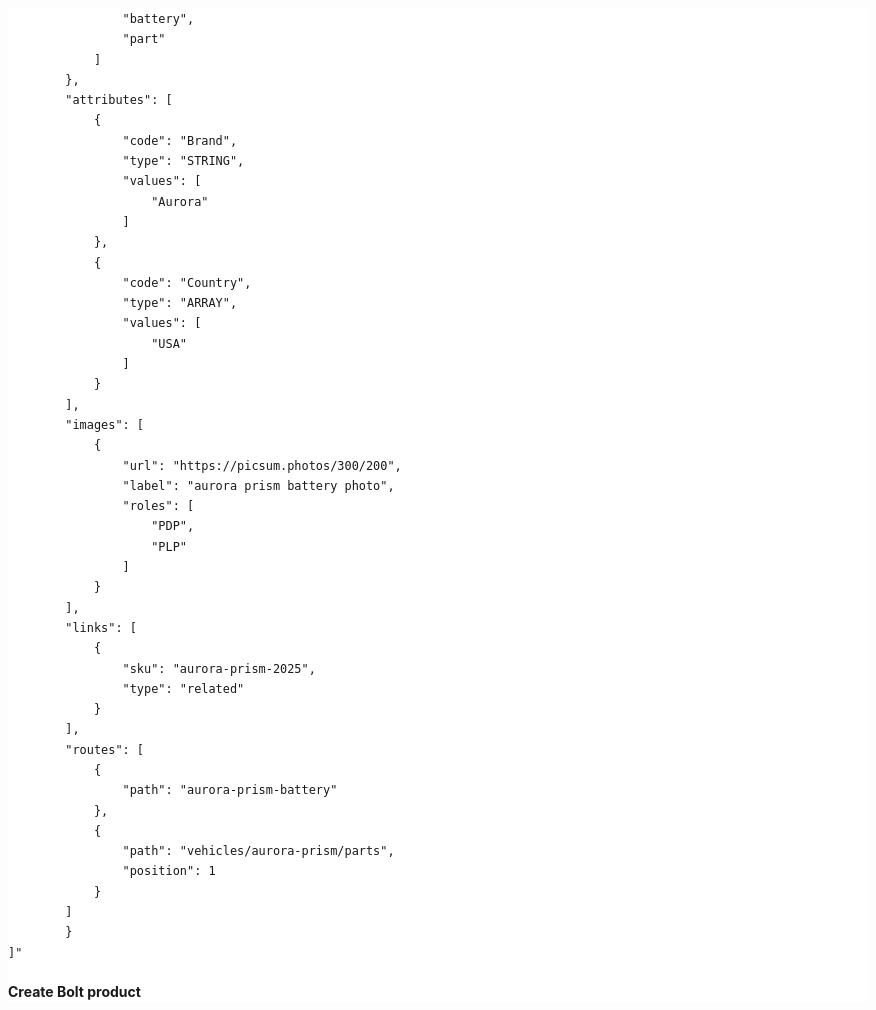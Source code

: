 ```shell
                "battery",
                "part"
            ]
        },
        "attributes": [
            {
                "code": "Brand",
                "type": "STRING",
                "values": [
                    "Aurora"
                ]
            },
            {
                "code": "Country",
                "type": "ARRAY",
                "values": [
                    "USA"
                ]
            }
        ],
        "images": [
            {
                "url": "https://picsum.photos/300/200",
                "label": "aurora prism battery photo",
                "roles": [
                    "PDP",
                    "PLP"
                ]
            }
        ],
        "links": [
            {
                "sku": "aurora-prism-2025",
                "type": "related"
            }
        ],
        "routes": [
            {
                "path": "aurora-prism-battery"
            },
            {
                "path": "vehicles/aurora-prism/parts",
                "position": 1
            }
        ]
        }
]"
```

#### Create Bolt product
